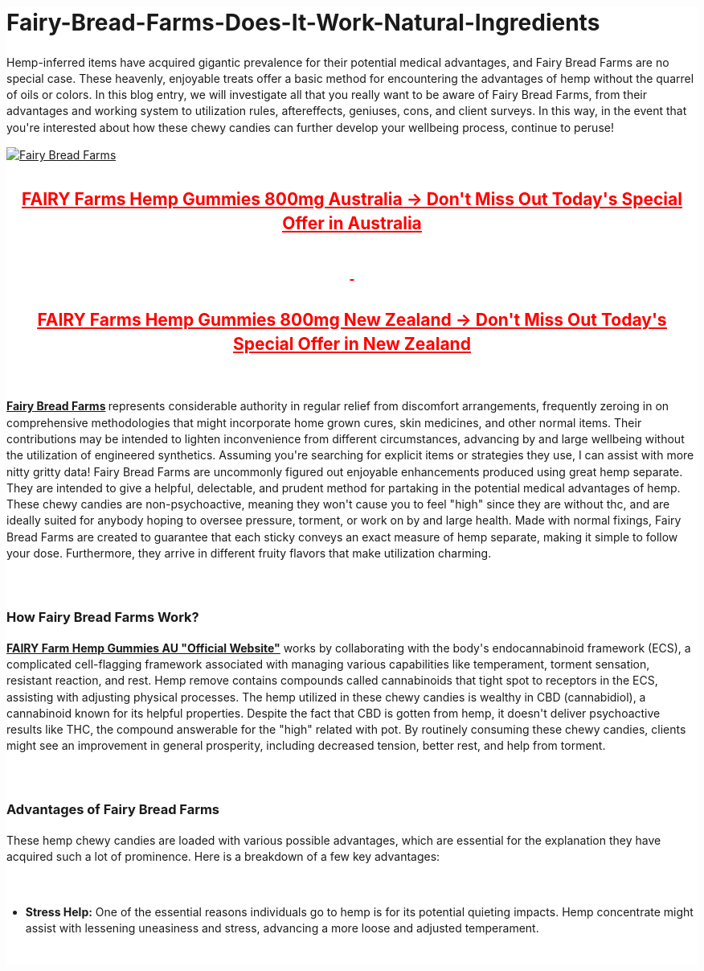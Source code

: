 # Fairy-Bread-Farms-Does-It-Work-Natural-Ingredients

<p>Hemp-inferred items have acquired gigantic prevalence for their potential medical advantages, and Fairy Bread Farms are no special case. These heavenly, enjoyable treats offer a basic method for encountering the advantages of hemp without the quarrel of oils or colors. In this blog entry, we will investigate all that you really want to be aware of Fairy Bread Farms, from their advantages and working system to utilization rules, aftereffects, geniuses, cons, and client surveys. In this way, in the event that you're interested about how these chewy candies can further develop your wellbeing process, continue to peruse!</p>
<p><a href="https://au-fairybreadfarms.com/get/fairy-au/"><img src="https://cdn.prod.website-files.com/6727a1fd89b81fa7084a267a/6727a27c8c12755774f3b105_fairyhemp-gummies.jpeg" alt="Fairy Bread Farms" border="0" /></a></p>
<h2 style="text-align: center;"><span style="text-decoration: underline; color: #ff0000;"><a style="color: #ff0000; text-decoration: underline;" href="https://au-fairybreadfarms.com/get/fairy-au/"><strong>FAIRY Farms Hemp Gummies 800mg Australia -&gt; Don't Miss Out Today's Special Offer in Australia</strong></a></span></h2>
<h2 style="text-align: center;"><span style="text-decoration: underline; color: #ff0000;">&nbsp;</span></h2>
<h2 style="text-align: center;"><span style="text-decoration: underline; color: #ff0000;"><a style="color: #ff0000; text-decoration: underline;" href="https://au-fairybreadfarms.com/get/fairy-nz/"><strong>FAIRY Farms Hemp Gummies 800mg New Zealand -&gt; Don't Miss Out Today's Special Offer in New Zealand</strong></a></span></h2>
<p>&nbsp;</p>
<p><strong><a href="https://fairybreadfarms.com.au/">Fairy Bread Farms</a>&nbsp;</strong>represents considerable authority in regular relief from discomfort arrangements, frequently zeroing in on comprehensive methodologies that might incorporate home grown cures, skin medicines, and other normal items. Their contributions may be intended to lighten inconvenience from different circumstances, advancing by and large wellbeing without the utilization of engineered synthetics. Assuming you're searching for explicit items or strategies they use, I can assist with more nitty gritty data! Fairy Bread Farms are uncommonly figured out enjoyable enhancements produced using great hemp separate. They are intended to give a helpful, delectable, and prudent method for partaking in the potential medical advantages of hemp. These chewy candies are non-psychoactive, meaning they won't cause you to feel "high" since they are without thc, and are ideally suited for anybody hoping to oversee pressure, torment, or work on by and large health. Made with normal fixings, Fairy Bread Farms are created to guarantee that each sticky conveys an exact measure of hemp separate, making it simple to follow your dose. Furthermore, they arrive in different fruity flavors that make utilization charming.</p>
<p>&nbsp;</p>
<h3><strong>How Fairy Bread Farms Work?</strong></h3>
<p><strong><a href="https://pinealpuredrops.com/">FAIRY Farm Hemp Gummies AU "Official Website"</a></strong>&nbsp;works by collaborating with the body's endocannabinoid framework (ECS), a complicated cell-flagging framework associated with managing various capabilities like temperament, torment sensation, resistant reaction, and rest. Hemp remove contains compounds called cannabinoids that tight spot to receptors in the ECS, assisting with adjusting physical processes. The hemp utilized in these chewy candies is wealthy in CBD (cannabidiol), a cannabinoid known for its helpful properties. Despite the fact that CBD is gotten from hemp, it doesn't deliver psychoactive results like THC, the compound answerable for the "high" related with pot. By routinely consuming these chewy candies, clients might see an improvement in general prosperity, including decreased tension, better rest, and help from torment.</p>
<p>&nbsp;</p>
<h3><strong>Advantages of Fairy Bread Farms</strong></h3>
<p>These hemp chewy candies are loaded with various possible advantages, which are essential for the explanation they have acquired such a lot of prominence. Here is a breakdown of a few key advantages:</p>
<p>&nbsp;</p>
<ul>
<li><strong>Stress Help:</strong>&nbsp;One of the essential reasons individuals go to hemp is for its potential quieting impacts. Hemp concentrate might assist with lessening uneasiness and stress, advancing a more loose and adjusted temperament.</li>
</ul>
<p>&nbsp;</p>
<ul>